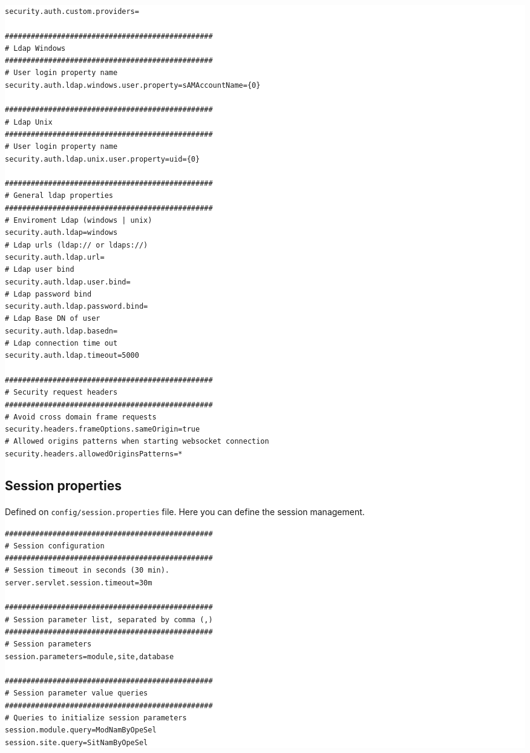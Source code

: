 ```properties
security.auth.custom.providers=

################################################
# Ldap Windows
################################################
# User login property name
security.auth.ldap.windows.user.property=sAMAccountName={0}

################################################
# Ldap Unix
################################################
# User login property name
security.auth.ldap.unix.user.property=uid={0}

################################################
# General ldap properties
################################################
# Enviroment Ldap (windows | unix)
security.auth.ldap=windows
# Ldap urls (ldap:// or ldaps://)
security.auth.ldap.url=
# Ldap user bind
security.auth.ldap.user.bind=
# Ldap password bind
security.auth.ldap.password.bind=
# Ldap Base DN of user
security.auth.ldap.basedn=
# Ldap connection time out
security.auth.ldap.timeout=5000

################################################
# Security request headers
################################################
# Avoid cross domain frame requests
security.headers.frameOptions.sameOrigin=true
# Allowed origins patterns when starting websocket connection
security.headers.allowedOriginsPatterns=*
```

## Session properties

Defined on `config/session.properties` file. 
Here you can define the session management.

```properties
################################################
# Session configuration
################################################
# Session timeout in seconds (30 min).
server.servlet.session.timeout=30m

################################################
# Session parameter list, separated by comma (,)
################################################
# Session parameters
session.parameters=module,site,database

################################################
# Session parameter value queries
################################################
# Queries to initialize session parameters
session.module.query=ModNamByOpeSel
session.site.query=SitNamByOpeSel
```